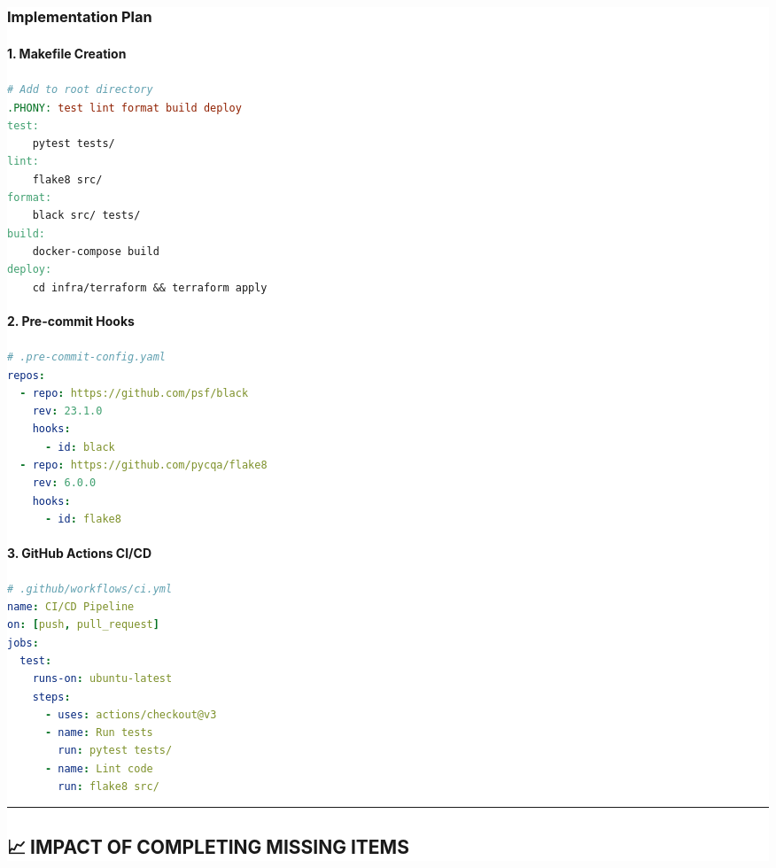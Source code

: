 ### **Implementation Plan**

#### **1. Makefile Creation**
```makefile
# Add to root directory
.PHONY: test lint format build deploy
test:
    pytest tests/
lint:
    flake8 src/
format:
    black src/ tests/
build:
    docker-compose build
deploy:
    cd infra/terraform && terraform apply
```

#### **2. Pre-commit Hooks**
```yaml
# .pre-commit-config.yaml
repos:
  - repo: https://github.com/psf/black
    rev: 23.1.0
    hooks:
      - id: black
  - repo: https://github.com/pycqa/flake8
    rev: 6.0.0
    hooks:
      - id: flake8
```

#### **3. GitHub Actions CI/CD**
```yaml
# .github/workflows/ci.yml
name: CI/CD Pipeline
on: [push, pull_request]
jobs:
  test:
    runs-on: ubuntu-latest
    steps:
      - uses: actions/checkout@v3
      - name: Run tests
        run: pytest tests/
      - name: Lint code
        run: flake8 src/
```

---

## 📈 **IMPACT OF COMPLETING MISSING ITEMS**
